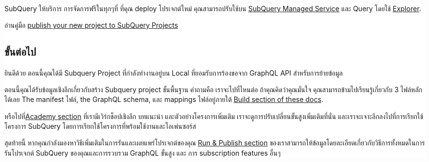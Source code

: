 SubQuery ให้บริการ การจัดการฟรีในทุกๆที่ ที่คุณ deploy โปรเจกต์ใหม่ คุณสามารถปรับใช้บน [SubQuery Managed Service](https://managedservice.subquery.network) และ Query โดยใช้ [Explorer](https://explorer.subquery.network).

อ่านคู่มือ [publish your new project to SubQuery Projects](../run_publish/publish.md)

## ขั้นต่อไป

ยินดีด้วย ตอนนี้คุณได้มี Subquery Project ที่กำลังทำงานอยู่บน Local ที่ยอมรับการร้องขอจาก GraphQL API สำหรับการย้ายข้อมูล

ตอนนี้คุณได้รับข้อมูลเชิงลึกเกี่ยวกับสร้าง Subquery project ขั้นพื้นฐาน คำถามคือ เราจะไปที่ไหนต่อ ถ้าคุณคิดว่าคุณมั่นใจ คุณสามารถข้ามไปเรียนรู้เกี่ยวกับ 3 ไฟล์หลักได้เลย The manifest ไฟล์, the GraphQL schema, และ mappings ไฟล์อยู่ภายใต้ [Build section of these docs](../build/introduction.md).

หรือไปที่[Academy section](../academy/academy.md) ที่เรามีเวิร์กช็อปเชิงลึก บทแนะนำ และตัวอย่างโครงการเพิ่มเติม เราจะดูการปรับเปลี่ยนขั้นสูงเพิ่มเติมที่นั่น และเราจะเจาะลึกลงไปที่การเรียกใช้โครงการ SubQuery โดยการเรียกใช้โครงการที่พร้อมใช้งานและโอเพ่นซอร์ส

สุดท้ายนี้ หากคุณกำลังมองหาวิธีเพิ่มเติมในการรันและเผยแพร่โปรเจกต์ของคุณ [Run & Publish section](../run_publish/run.md) ของเราสามารถให้ข้อมูลโดยละเอียดเกี่ยวกับวิธีการทั้งหมดในการรันโปรเจกต์ SubQuery ของคุณและการรวบรวม GraphQL ขั้นสูง และ การ subscription features อื่นๆ
